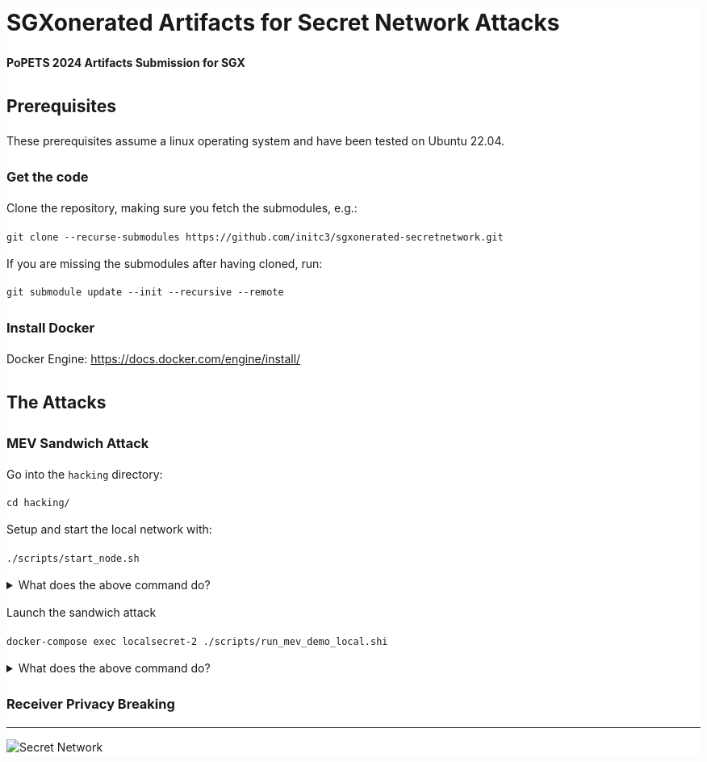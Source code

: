 # SGXonerated Artifacts for Secret Network Attacks
**PoPETS 2024 Artifacts Submission for SGX**

## Prerequisites
These prerequisites assume a linux operating system and have been tested on Ubuntu 22.04.

### Get the code
Clone the repository, making sure you fetch the submodules, e.g.:

```shell
git clone --recurse-submodules https://github.com/initc3/sgxonerated-secretnetwork.git
```

If you are missing the submodules after having cloned, run:

```shell
git submodule update --init --recursive --remote
```

### Install Docker
Docker Engine: https://docs.docker.com/engine/install/


## The Attacks

### MEV Sandwich Attack
Go into the `hacking` directory:

```shell
cd hacking/
```

Setup and start the local network with:

```shell
./scripts/start_node.sh
```

<details><summary>What does the above command do?</summary></details>

Launch the sandwich attack

```shell
docker-compose exec localsecret-2 ./scripts/run_mev_demo_local.shi
```

<details><summary>What does the above command do?</summary></details>

### Receiver Privacy Breaking



---

![Secret Network](sn-logo.png)

